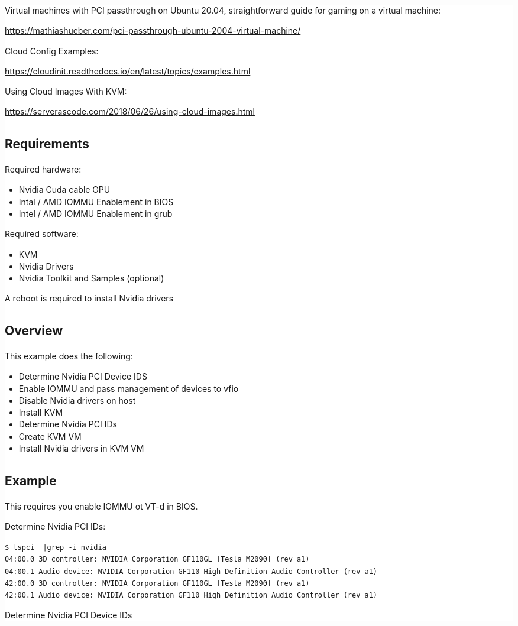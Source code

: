 Virtual machines with PCI passthrough on Ubuntu 20.04, straightforward guide for gaming on a virtual machine:

https://mathiashueber.com/pci-passthrough-ubuntu-2004-virtual-machine/

Cloud Config Examples:

https://cloudinit.readthedocs.io/en/latest/topics/examples.html

Using Cloud Images With KVM:

https://serverascode.com/2018/06/26/using-cloud-images.html

Requirements
------------

Required hardware:

- Nvidia Cuda cable GPU
- Intal / AMD IOMMU Enablement in BIOS
- Intel / AMD IOMMU Enablement in grub

Required software:

- KVM
- Nvidia Drivers
- Nvidia Toolkit and Samples (optional)

A reboot is required to install Nvidia drivers

Overview
--------

This example does the following:

- Determine Nvidia PCI Device IDS
- Enable IOMMU and pass management of devices to vfio
- Disable Nvidia drivers on host
- Install KVM
- Determine Nvidia PCI IDs
- Create KVM VM
- Install Nvidia drivers in KVM VM

Example
-------

This requires you enable IOMMU ot VT-d in BIOS.

Determine Nvidia PCI IDs:

```
$ lspci  |grep -i nvidia
04:00.0 3D controller: NVIDIA Corporation GF110GL [Tesla M2090] (rev a1)
04:00.1 Audio device: NVIDIA Corporation GF110 High Definition Audio Controller (rev a1)
42:00.0 3D controller: NVIDIA Corporation GF110GL [Tesla M2090] (rev a1)
42:00.1 Audio device: NVIDIA Corporation GF110 High Definition Audio Controller (rev a1)
```

Determine Nvidia PCI Device IDs

